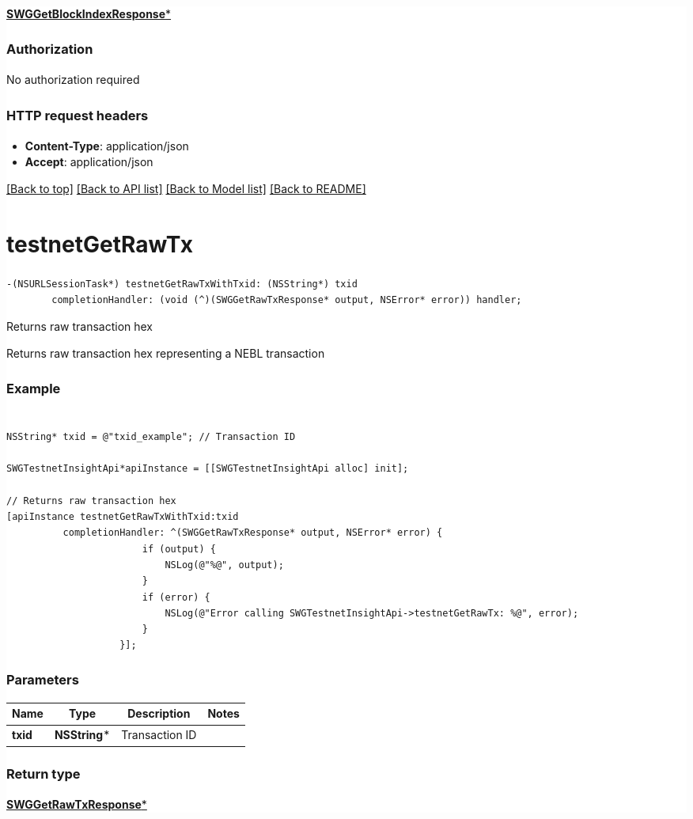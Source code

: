 [**SWGGetBlockIndexResponse***](SWGGetBlockIndexResponse.md)

### Authorization

No authorization required

### HTTP request headers

 - **Content-Type**: application/json
 - **Accept**: application/json

[[Back to top]](#) [[Back to API list]](../README.md#documentation-for-api-endpoints) [[Back to Model list]](../README.md#documentation-for-models) [[Back to README]](../README.md)

# **testnetGetRawTx**
```objc
-(NSURLSessionTask*) testnetGetRawTxWithTxid: (NSString*) txid
        completionHandler: (void (^)(SWGGetRawTxResponse* output, NSError* error)) handler;
```

Returns raw transaction hex

Returns raw transaction hex representing a NEBL transaction

### Example 
```objc

NSString* txid = @"txid_example"; // Transaction ID

SWGTestnetInsightApi*apiInstance = [[SWGTestnetInsightApi alloc] init];

// Returns raw transaction hex
[apiInstance testnetGetRawTxWithTxid:txid
          completionHandler: ^(SWGGetRawTxResponse* output, NSError* error) {
                        if (output) {
                            NSLog(@"%@", output);
                        }
                        if (error) {
                            NSLog(@"Error calling SWGTestnetInsightApi->testnetGetRawTx: %@", error);
                        }
                    }];
```

### Parameters

Name | Type | Description  | Notes
------------- | ------------- | ------------- | -------------
 **txid** | **NSString***| Transaction ID | 

### Return type

[**SWGGetRawTxResponse***](SWGGetRawTxResponse.md)
